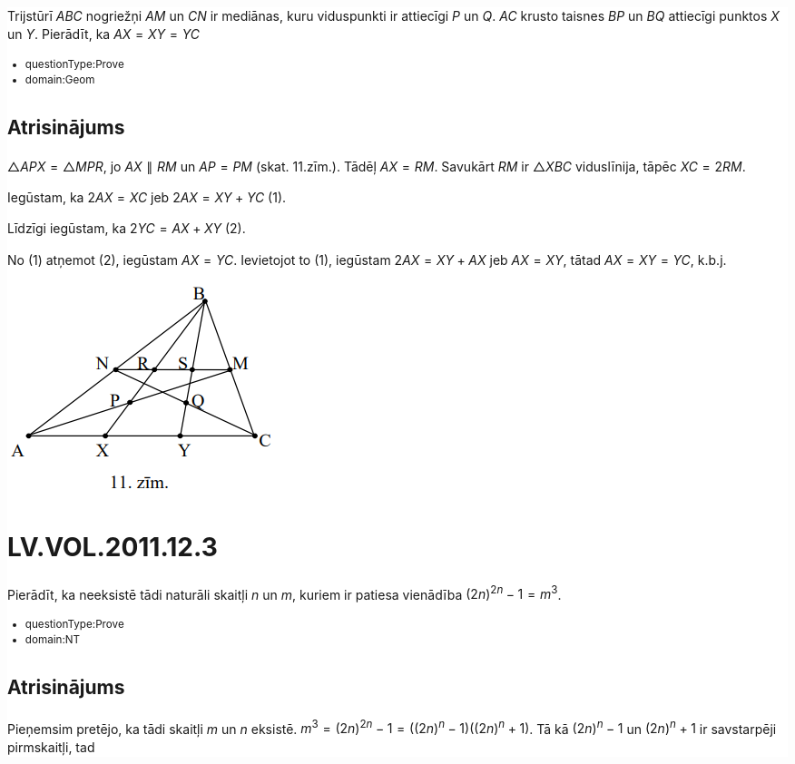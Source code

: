 Trijstūrī $ABC$ nogriežņi $AM$ un $CN$ ir mediānas, kuru viduspunkti ir 
attiecīgi $P$ un $Q$. $AC$ krusto taisnes $BP$ un $BQ$ attiecīgi punktos $X$ un
$Y$. Pierādīt, ka $AX=XY=YC$

<small>

* questionType:Prove
* domain:Geom

</small>

## Atrisinājums

$\triangle APX=\triangle MPR$, jo $AX \parallel RM$ un $AP=PM$ (skat. 11.zīm.).
Tādēļ $AX=RM$. Savukārt $RM$ ir $\triangle XBC$ viduslīnija, tāpēc $XC=2RM$.

Iegūstam, ka $2AX=XC$ jeb $2AX=XY+YC\ (1)$.

Līdzīgi iegūstam, ka $2YC=AX+XY\ (2)$.

No $(1)$ atņemot $(2)$, iegūstam $AX=YC$. Ievietojot to $(1)$, iegūstam 
$2AX=XY+AX$ jeb $AX=XY$, tātad $AX=XY=YC$, k.b.j.

![](LV.VOL.2011.12.2A.png)



# <lo-sample/> LV.VOL.2011.12.3

Pierādīt, ka neeksistē tādi naturāli skaitļi $n$ un $m$, kuriem ir patiesa 
vienādība $(2n)^{2n}-1=m^{3}$.

<small>

* questionType:Prove
* domain:NT

</small>

## Atrisinājums

Pieņemsim pretējo, ka tādi skaitļi $m$ un $n$ eksistē. 
$m^{3}=(2n)^{2n}-1=\left((2n)^{n}-1\right)\left((2n)^{n}+1\right)$. Tā kā 
$(2n)^{n}-1$ un $(2n)^{n}+1$ ir savstarpēji pirmskaitļi, tad
